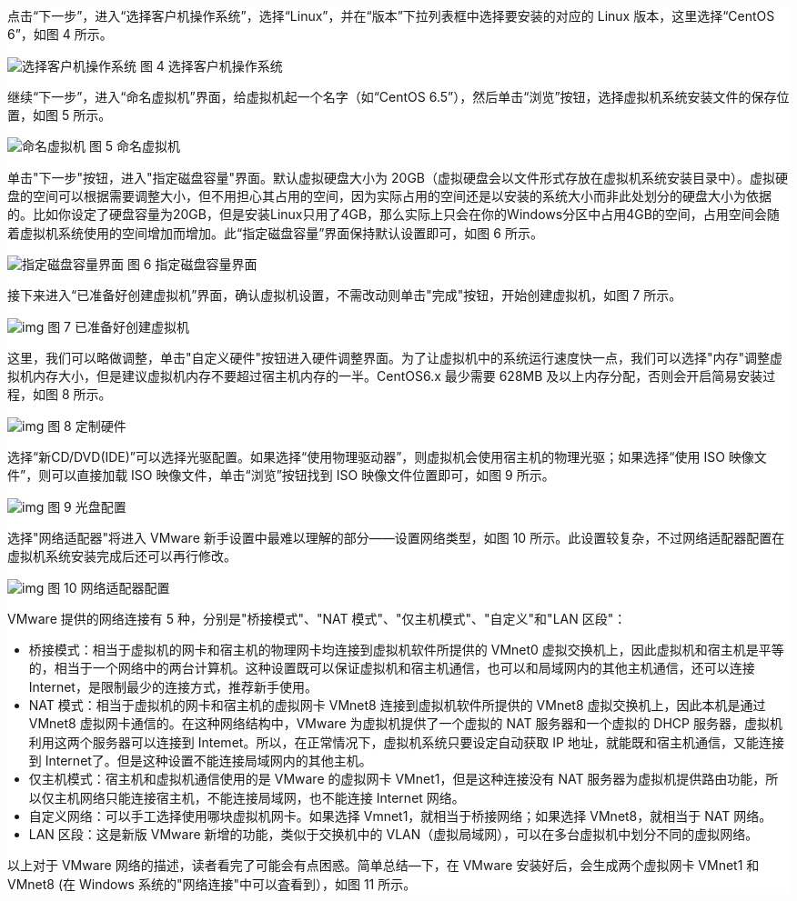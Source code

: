 点击“下一步”，进入“选择客户机操作系统”，选择“Linux”，并在“版本”下拉列表框中选择要安装的对应的 Linux 版本，这里选择“CentOS 6”，如图 4 所示。

![选择客户机操作系统](http://c.biancheng.net/uploads/allimg/190313/2-1Z3131340523V.jpg)
图 4 选择客户机操作系统

继续“下一步”，进入“命名虚拟机”界面，给虚拟机起一个名字（如“CentOS 6.5”），然后单击“浏览”按钮，选择虚拟机系统安装文件的保存位置，如图 5 所示。

![命名虚拟机](http://c.biancheng.net/uploads/allimg/190313/2-1Z313134110361.jpg)
图 5 命名虚拟机

单击"下一步"按钮，进入"指定磁盘容量"界面。默认虚拟硬盘大小为 20GB（虚拟硬盘会以文件形式存放在虚拟机系统安装目录中）。虚拟硬盘的空间可以根据需要调整大小，但不用担心其占用的空间，因为实际占用的空间还是以安装的系统大小而非此处划分的硬盘大小为依据的。比如你设定了硬盘容量为20GB，但是安装Linux只用了4GB，那么实际上只会在你的Windows分区中占用4GB的空间，占用空间会随着虚拟机系统使用的空间增加而增加。此“指定磁盘容量”界面保持默认设置即可，如图 6 所示。

![指定磁盘容量界面](http://c.biancheng.net/uploads/allimg/190313/2-1Z3131341392M.jpg)
图 6 指定磁盘容量界面

接下来进入“已准备好创建虚拟机”界面，确认虚拟机设置，不需改动则单击"完成"按钮，开始创建虚拟机，如图 7 所示。

![img](http://c.biancheng.net/uploads/allimg/180927/2-1P92G05509264.jpg)
图 7 已准备好创建虚拟机

这里，我们可以略做调整，单击"自定义硬件"按钮进入硬件调整界面。为了让虚拟机中的系统运行速度快一点，我们可以选择"内存"调整虚拟机内存大小，但是建议虚拟机内存不要超过宿主机内存的一半。CentOS6.x 最少需要 628MB 及以上内存分配，否则会开启简易安装过程，如图 8 所示。

![img](http://c.biancheng.net/uploads/allimg/180927/2-1P92G055391A.jpg)
图 8 定制硬件

选择“新CD/DVD(IDE)”可以选择光驱配置。如果选择“使用物理驱动器”，则虚拟机会使用宿主机的物理光驱；如果选择“使用 ISO 映像文件”，则可以直接加载 ISO 映像文件，单击“浏览”按钮找到 ISO 映像文件位置即可，如图 9 所示。

![img](http://c.biancheng.net/uploads/allimg/180927/2-1P92G0561A28.jpg)
图 9 光盘配置

选择"网络适配器"将进入 VMware 新手设置中最难以理解的部分——设置网络类型，如图 10 所示。此设置较复杂，不过网络适配器配置在虚拟机系统安装完成后还可以再行修改。

![img](http://c.biancheng.net/uploads/allimg/180927/2-1P92G05640305.jpg)
图 10 网络适配器配置

VMware 提供的网络连接有 5 种，分别是"桥接模式"、"NAT 模式"、"仅主机模式"、"自定义"和"LAN 区段"：

- 桥接模式：相当于虚拟机的网卡和宿主机的物理网卡均连接到虚拟机软件所提供的 VMnet0 虚拟交换机上，因此虚拟机和宿主机是平等的，相当于一个网络中的两台计算机。这种设置既可以保证虚拟机和宿主机通信，也可以和局域网内的其他主机通信，还可以连接 Internet，是限制最少的连接方式，推荐新手使用。
- NAT 模式：相当于虚拟机的网卡和宿主机的虚拟网卡 VMnet8 连接到虚拟机软件所提供的 VMnet8 虚拟交换机上，因此本机是通过 VMnet8 虚拟网卡通信的。在这种网络结构中，VMware 为虚拟机提供了一个虚拟的 NAT 服务器和一个虚拟的 DHCP 服务器，虚拟机利用这两个服务器可以连接到 Intemet。所以，在正常情况下，虚拟机系统只要设定自动获取 IP 地址，就能既和宿主机通信，又能连接到 Internet了。但是这种设置不能连接局域网内的其他主机。
- 仅主机模式：宿主机和虚拟机通信使用的是 VMware 的虚拟网卡 VMnet1，但是这种连接没有 NAT 服务器为虚拟机提供路由功能，所以仅主机网络只能连接宿主机，不能连接局域网，也不能连接 Internet 网络。
- 自定义网络：可以手工选择使用哪块虚拟机网卡。如果选择 Vmnet1，就相当于桥接网络；如果选择 VMnet8，就相当于 NAT 网络。
- LAN 区段：这是新版 VMware 新增的功能，类似于交换机中的 VLAN（虚拟局域网），可以在多台虚拟机中划分不同的虚拟网络。

以上对于 VMware 网络的描述，读者看完了可能会有点困惑。简单总结—下，在 VMware 安装好后，会生成两个虚拟网卡 VMnet1 和 VMnet8 (在 Windows 系统的"网络连接"中可以査看到），如图 11 所示。
